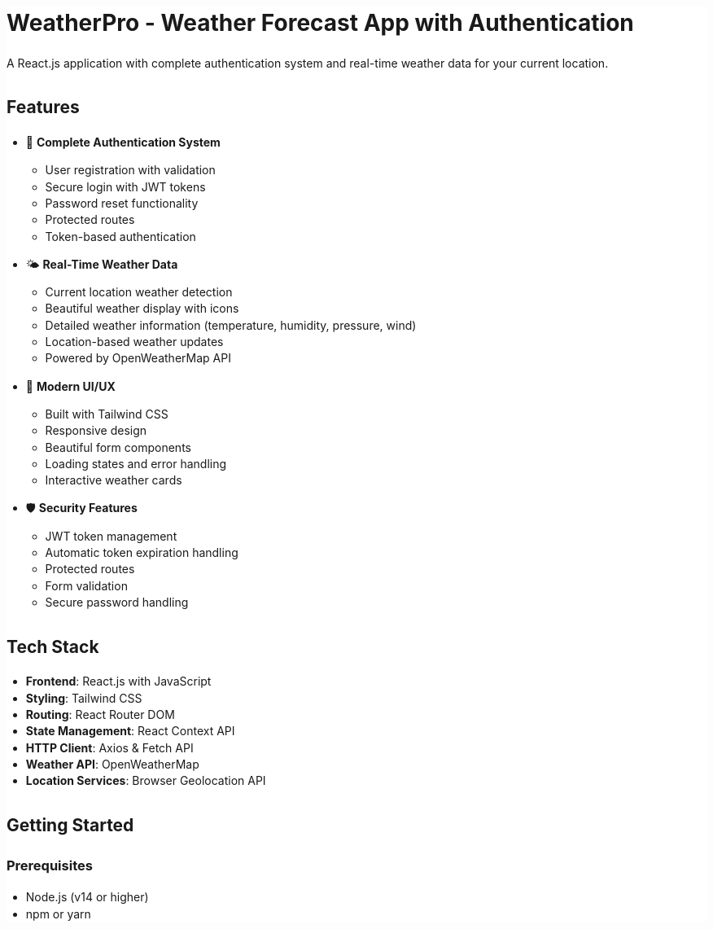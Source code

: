 # WeatherPro - Weather Forecast App with Authentication

A React.js application with complete authentication system and real-time weather data for your current location.

## Features

- 🔐 **Complete Authentication System**
  - User registration with validation
  - Secure login with JWT tokens
  - Password reset functionality
  - Protected routes
  - Token-based authentication

- 🌤️ **Real-Time Weather Data**
  - Current location weather detection
  - Beautiful weather display with icons
  - Detailed weather information (temperature, humidity, pressure, wind)
  - Location-based weather updates
  - Powered by OpenWeatherMap API

- 🎨 **Modern UI/UX**
  - Built with Tailwind CSS
  - Responsive design
  - Beautiful form components
  - Loading states and error handling
  - Interactive weather cards

- 🛡️ **Security Features**
  - JWT token management
  - Automatic token expiration handling
  - Protected routes
  - Form validation
  - Secure password handling

## Tech Stack

- **Frontend**: React.js with JavaScript
- **Styling**: Tailwind CSS
- **Routing**: React Router DOM
- **State Management**: React Context API
- **HTTP Client**: Axios & Fetch API
- **Weather API**: OpenWeatherMap
- **Location Services**: Browser Geolocation API

## Getting Started

### Prerequisites

- Node.js (v14 or higher)
- npm or yarn
